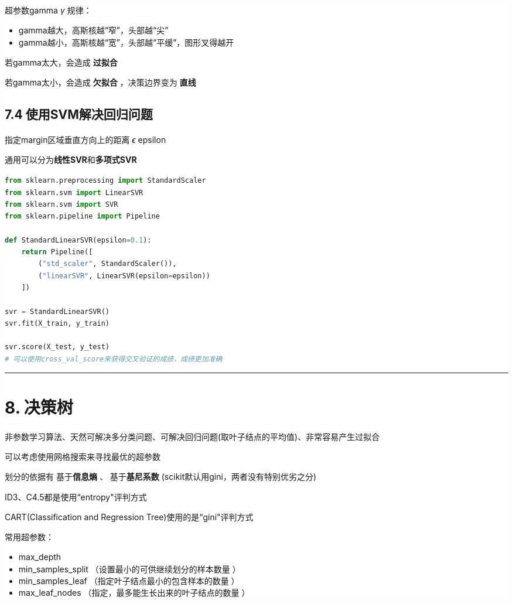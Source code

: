 超参数gamma  $\gamma$  规律：

- gamma越大，高斯核越“窄”，头部越“尖”
- gamma越小，高斯核越“宽”，头部越“平缓”，图形叉得越开

若gamma太大，会造成 **过拟合**

若gamma太小，会造成 **欠拟合** ，决策边界变为 **直线**

## 7.4 使用SVM解决回归问题

指定margin区域垂直方向上的距离 $\epsilon$    epsilon

通用可以分为**线性SVR**和**多项式SVR**

```python
from sklearn.preprocessing import StandardScaler
from sklearn.svm import LinearSVR
from sklearn.svm import SVR
from sklearn.pipeline import Pipeline

def StandardLinearSVR(epsilon=0.1):
    return Pipeline([
        ("std_scaler", StandardScaler()),
        ("linearSVR", LinearSVR(epsilon=epsilon))
    ])

svr = StandardLinearSVR()
svr.fit(X_train, y_train)

svr.score(X_test, y_test)
# 可以使用cross_val_score来获得交叉验证的成绩，成绩更加准确
```

------

# 8. 决策树

非参数学习算法、天然可解决多分类问题、可解决回归问题(取叶子结点的平均值)、非常容易产生过拟合

可以考虑使用网格搜索来寻找最优的超参数



划分的依据有 基于**信息熵** 、 基于**基尼系数** (scikit默认用gini，两者没有特别优劣之分)

ID3、C4.5都是使用“entropy"评判方式

CART(Classification and Regression Tree)使用的是“gini"评判方式



常用超参数：

- max_depth 
- min_samples_split （设置最小的可供继续划分的样本数量 ）
- min_samples_leaf （指定叶子结点最小的包含样本的数量 ）
- max_leaf_nodes （指定，最多能生长出来的叶子结点的数量 ）
